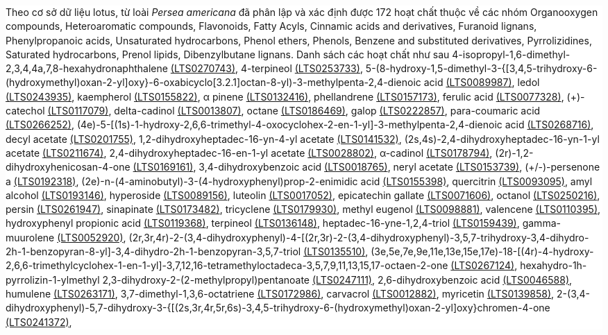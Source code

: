Theo cơ sở dữ liệu lotus, từ loài *Persea americana* đã phân lập và xác định được 172 hoạt chất thuộc về các nhóm Organooxygen compounds, Heteroaromatic compounds, Flavonoids, Fatty Acyls, Cinnamic acids and derivatives, Furanoid lignans, Phenylpropanoic acids, Unsaturated hydrocarbons, Phenol ethers, Phenols, Benzene and substituted derivatives, Pyrrolizidines, Saturated hydrocarbons, Prenol lipids, Dibenzylbutane lignans. Danh sách các hoạt chất như sau 4-isopropyl-1,6-dimethyl-2,3,4,4a,7,8-hexahydronaphthalene [(LTS0270743)](https://lotus.naturalproducts.net/compound/lotus_id/LTS0270743), 4-terpineol [(LTS0253733)](https://lotus.naturalproducts.net/compound/lotus_id/LTS0253733), 5-(8-hydroxy-1,5-dimethyl-3-{[3,4,5-trihydroxy-6-(hydroxymethyl)oxan-2-yl]oxy}-6-oxabicyclo[3.2.1]octan-8-yl)-3-methylpenta-2,4-dienoic acid [(LTS0089987)](https://lotus.naturalproducts.net/compound/lotus_id/LTS0089987), ledol [(LTS0243935)](https://lotus.naturalproducts.net/compound/lotus_id/LTS0243935), kaempherol [(LTS0155822)](https://lotus.naturalproducts.net/compound/lotus_id/LTS0155822), α pinene [(LTS0132416)](https://lotus.naturalproducts.net/compound/lotus_id/LTS0132416), phellandrene [(LTS0157173)](https://lotus.naturalproducts.net/compound/lotus_id/LTS0157173), ferulic acid [(LTS0077328)](https://lotus.naturalproducts.net/compound/lotus_id/LTS0077328), (+)-catechol [(LTS0117079)](https://lotus.naturalproducts.net/compound/lotus_id/LTS0117079), delta-cadinol [(LTS0013807)](https://lotus.naturalproducts.net/compound/lotus_id/LTS0013807), octane [(LTS0186469)](https://lotus.naturalproducts.net/compound/lotus_id/LTS0186469), galop [(LTS0222857)](https://lotus.naturalproducts.net/compound/lotus_id/LTS0222857), para-coumaric acid [(LTS0266252)](https://lotus.naturalproducts.net/compound/lotus_id/LTS0266252), (4e)-5-[(1s)-1-hydroxy-2,6,6-trimethyl-4-oxocyclohex-2-en-1-yl]-3-methylpenta-2,4-dienoic acid [(LTS0268716)](https://lotus.naturalproducts.net/compound/lotus_id/LTS0268716), decyl acetate [(LTS0201755)](https://lotus.naturalproducts.net/compound/lotus_id/LTS0201755), 1,2-dihydroxyheptadec-16-yn-4-yl acetate [(LTS0141532)](https://lotus.naturalproducts.net/compound/lotus_id/LTS0141532), (2s,4s)-2,4-dihydroxyheptadec-16-yn-1-yl acetate [(LTS0211674)](https://lotus.naturalproducts.net/compound/lotus_id/LTS0211674), 2,4-dihydroxyheptadec-16-en-1-yl acetate [(LTS0028802)](https://lotus.naturalproducts.net/compound/lotus_id/LTS0028802), α-cadinol [(LTS0178794)](https://lotus.naturalproducts.net/compound/lotus_id/LTS0178794), (2r)-1,2-dihydroxyhenicosan-4-one [(LTS0169161)](https://lotus.naturalproducts.net/compound/lotus_id/LTS0169161), 3,4-dihydroxybenzoic acid [(LTS0018765)](https://lotus.naturalproducts.net/compound/lotus_id/LTS0018765), neryl acetate [(LTS0153739)](https://lotus.naturalproducts.net/compound/lotus_id/LTS0153739), (+/-)-persenone a [(LTS0192318)](https://lotus.naturalproducts.net/compound/lotus_id/LTS0192318), (2e)-n-(4-aminobutyl)-3-(4-hydroxyphenyl)prop-2-enimidic acid [(LTS0155398)](https://lotus.naturalproducts.net/compound/lotus_id/LTS0155398), quercitrin [(LTS0093095)](https://lotus.naturalproducts.net/compound/lotus_id/LTS0093095), amyl alcohol [(LTS0193146)](https://lotus.naturalproducts.net/compound/lotus_id/LTS0193146), hyperoside [(LTS0089156)](https://lotus.naturalproducts.net/compound/lotus_id/LTS0089156), luteolin [(LTS0017052)](https://lotus.naturalproducts.net/compound/lotus_id/LTS0017052), epicatechin gallate [(LTS0071606)](https://lotus.naturalproducts.net/compound/lotus_id/LTS0071606), octanol [(LTS0250216)](https://lotus.naturalproducts.net/compound/lotus_id/LTS0250216), persin [(LTS0261947)](https://lotus.naturalproducts.net/compound/lotus_id/LTS0261947), sinapinate [(LTS0173482)](https://lotus.naturalproducts.net/compound/lotus_id/LTS0173482), tricyclene [(LTS0179930)](https://lotus.naturalproducts.net/compound/lotus_id/LTS0179930), methyl eugenol [(LTS0098881)](https://lotus.naturalproducts.net/compound/lotus_id/LTS0098881), valencene [(LTS0110395)](https://lotus.naturalproducts.net/compound/lotus_id/LTS0110395), hydroxyphenyl propionic acid [(LTS0119368)](https://lotus.naturalproducts.net/compound/lotus_id/LTS0119368), terpineol [(LTS0136148)](https://lotus.naturalproducts.net/compound/lotus_id/LTS0136148), heptadec-16-yne-1,2,4-triol [(LTS0159439)](https://lotus.naturalproducts.net/compound/lotus_id/LTS0159439), gamma-muurolene [(LTS0052920)](https://lotus.naturalproducts.net/compound/lotus_id/LTS0052920), (2r,3r,4r)-2-(3,4-dihydroxyphenyl)-4-[(2r,3r)-2-(3,4-dihydroxyphenyl)-3,5,7-trihydroxy-3,4-dihydro-2h-1-benzopyran-8-yl]-3,4-dihydro-2h-1-benzopyran-3,5,7-triol [(LTS0135510)](https://lotus.naturalproducts.net/compound/lotus_id/LTS0135510), (3e,5e,7e,9e,11e,13e,15e,17e)-18-[(4r)-4-hydroxy-2,6,6-trimethylcyclohex-1-en-1-yl]-3,7,12,16-tetramethyloctadeca-3,5,7,9,11,13,15,17-octaen-2-one [(LTS0267124)](https://lotus.naturalproducts.net/compound/lotus_id/LTS0267124), hexahydro-1h-pyrrolizin-1-ylmethyl 2,3-dihydroxy-2-(2-methylpropyl)pentanoate [(LTS0247111)](https://lotus.naturalproducts.net/compound/lotus_id/LTS0247111), 2,6-dihydroxybenzoic acid [(LTS0046588)](https://lotus.naturalproducts.net/compound/lotus_id/LTS0046588), humulene [(LTS0263171)](https://lotus.naturalproducts.net/compound/lotus_id/LTS0263171), 3,7-dimethyl-1,3,6-octatriene [(LTS0172986)](https://lotus.naturalproducts.net/compound/lotus_id/LTS0172986), carvacrol [(LTS0012882)](https://lotus.naturalproducts.net/compound/lotus_id/LTS0012882), myricetin [(LTS0139858)](https://lotus.naturalproducts.net/compound/lotus_id/LTS0139858), 2-(3,4-dihydroxyphenyl)-5,7-dihydroxy-3-{[(2s,3r,4r,5r,6s)-3,4,5-trihydroxy-6-(hydroxymethyl)oxan-2-yl]oxy}chromen-4-one [(LTS0241372)](https://lotus.naturalproducts.net/compound/lotus_id/LTS0241372),